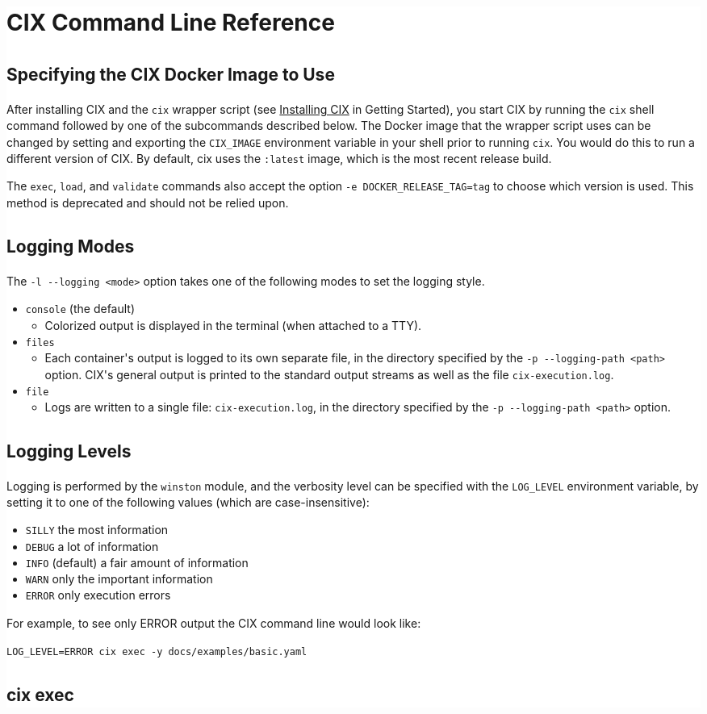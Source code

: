 # CIX Command Line Reference

## Specifying the CIX Docker Image to Use
After installing CIX and the `cix` wrapper script (see [Installing CIX](/getting-started/install) in
Getting Started), you start CIX by running the `cix` shell command followed by one of the subcommands
described below. The Docker image that the wrapper script uses can be changed by setting and
exporting the `CIX_IMAGE` environment variable in your shell prior to running `cix`. You would do this
to run a different version of CIX. By default, cix uses the `:latest` image, which is the most recent
release build.

The `exec`, `load`, and `validate` commands also accept the option `-e DOCKER_RELEASE_TAG=tag` to choose
which version is used. This method is deprecated and should not be relied upon.

## Logging Modes
The `-l --logging <mode>` option takes one of the following modes to set the logging style.

* `console` (the default)
  * Colorized output is displayed in the terminal (when attached to a TTY).
* `files`
  * Each container's output is logged to its own separate file, in the directory specified by the
`-p --logging-path <path>` option. CIX's general output is printed to the standard output streams as
well as the file `cix-execution.log`.
* `file`
  * Logs are written to a single file: `cix-execution.log`, in the directory specified by the `-p --logging-path <path>` option.

## Logging Levels
Logging is performed by the `winston` module, and the verbosity level can be specified with the
`LOG_LEVEL` environment variable, by setting it to one of the following values (which are
case-insensitive):

* `SILLY` the most information
* `DEBUG` a lot of information
* `INFO` (default) a fair amount of information
* `WARN` only the important information
* `ERROR` only execution errors

For example, to see only ERROR output the CIX command line would look like:

```
LOG_LEVEL=ERROR cix exec -y docs/examples/basic.yaml
```

## cix exec
